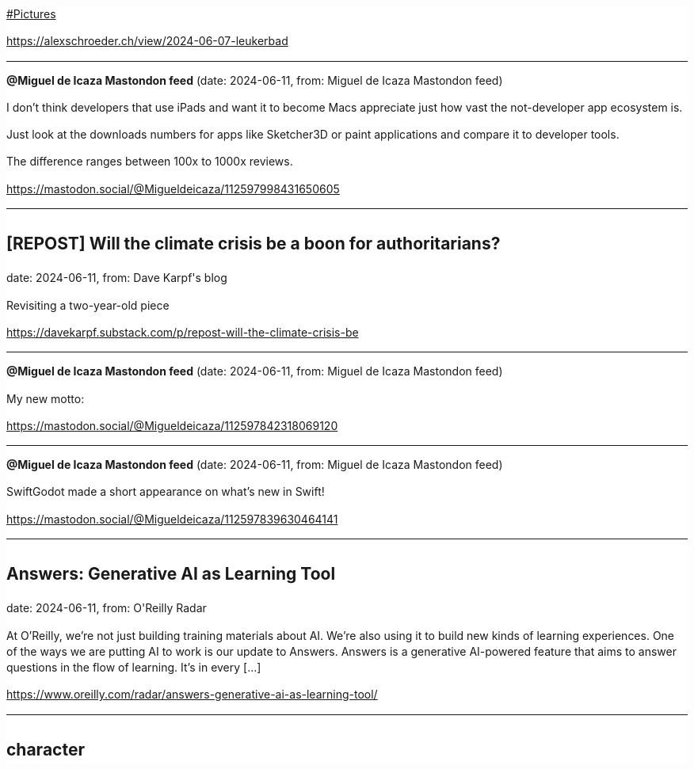 <p><a class="tag" href="/search/?q=%23Pictures">#Pictures</a></p> 

<https://alexschroeder.ch/view/2024-06-07-leukerbad>

---

**@Miguel de Icaza Mastondon feed** (date: 2024-06-11, from: Miguel de Icaza Mastondon feed)

<p>I don’t think developers that use iPads and want it to become Macs appreciate just how vast the not-developer app ecosystem is.</p><p>Just look at the downloads numbers for apps like Sketcher3D or paint applications and compare it to developer tools.</p><p>The difference ranges between 100x to 1000x reviews.</p> 

<https://mastodon.social/@Migueldeicaza/112597998431650605>

---

## [REPOST] Will the climate crisis be a boon for authoritarians?

date: 2024-06-11, from: Dave Karpf's blog

Revisiting a two-year-old piece 

<https://davekarpf.substack.com/p/repost-will-the-climate-crisis-be>

---

**@Miguel de Icaza Mastondon feed** (date: 2024-06-11, from: Miguel de Icaza Mastondon feed)

<p>My new motto:</p> 

<https://mastodon.social/@Migueldeicaza/112597842318069120>

---

**@Miguel de Icaza Mastondon feed** (date: 2024-06-11, from: Miguel de Icaza Mastondon feed)

<p>SwiftGodot made a short appearance on what’s new in Swift!</p> 

<https://mastodon.social/@Migueldeicaza/112597839630464141>

---

## Answers: Generative AI as Learning Tool

date: 2024-06-11, from: O'Reilly Radar

At O’Reilly, we’re not just building training materials about AI. We’re also using it to build new kinds of learning experiences. One of the ways we are putting AI to work is our update to Answers. Answers is a generative AI-powered feature that aims to answer questions in the flow of learning. It’s in every [&#8230;] 

<https://www.oreilly.com/radar/answers-generative-ai-as-learning-tool/>

---

## character
